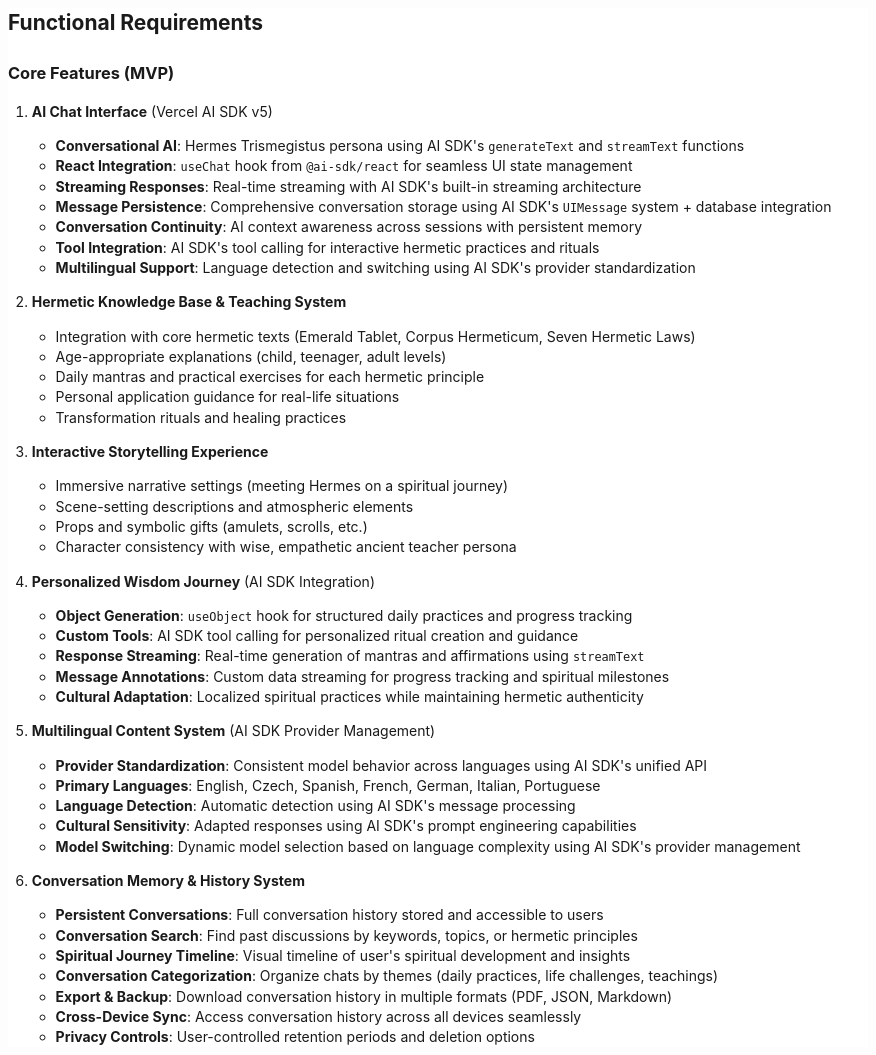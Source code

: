 ## Functional Requirements

### Core Features (MVP)

1. **AI Chat Interface** (Vercel AI SDK v5)

   - **Conversational AI**: Hermes Trismegistus persona using AI SDK's `generateText` and `streamText` functions
   - **React Integration**: `useChat` hook from `@ai-sdk/react` for seamless UI state management
   - **Streaming Responses**: Real-time streaming with AI SDK's built-in streaming architecture
   - **Message Persistence**: Comprehensive conversation storage using AI SDK's `UIMessage` system + database integration
   - **Conversation Continuity**: AI context awareness across sessions with persistent memory
   - **Tool Integration**: AI SDK's tool calling for interactive hermetic practices and rituals
   - **Multilingual Support**: Language detection and switching using AI SDK's provider standardization

2. **Hermetic Knowledge Base & Teaching System**

   - Integration with core hermetic texts (Emerald Tablet, Corpus Hermeticum, Seven Hermetic Laws)
   - Age-appropriate explanations (child, teenager, adult levels)
   - Daily mantras and practical exercises for each hermetic principle
   - Personal application guidance for real-life situations
   - Transformation rituals and healing practices

3. **Interactive Storytelling Experience**

   - Immersive narrative settings (meeting Hermes on a spiritual journey)
   - Scene-setting descriptions and atmospheric elements
   - Props and symbolic gifts (amulets, scrolls, etc.)
   - Character consistency with wise, empathetic ancient teacher persona

4. **Personalized Wisdom Journey** (AI SDK Integration)

   - **Object Generation**: `useObject` hook for structured daily practices and progress tracking
   - **Custom Tools**: AI SDK tool calling for personalized ritual creation and guidance
   - **Response Streaming**: Real-time generation of mantras and affirmations using `streamText`
   - **Message Annotations**: Custom data streaming for progress tracking and spiritual milestones
   - **Cultural Adaptation**: Localized spiritual practices while maintaining hermetic authenticity

5. **Multilingual Content System** (AI SDK Provider Management)

   - **Provider Standardization**: Consistent model behavior across languages using AI SDK's unified API
   - **Primary Languages**: English, Czech, Spanish, French, German, Italian, Portuguese
   - **Language Detection**: Automatic detection using AI SDK's message processing
   - **Cultural Sensitivity**: Adapted responses using AI SDK's prompt engineering capabilities
   - **Model Switching**: Dynamic model selection based on language complexity using AI SDK's provider management

6. **Conversation Memory & History System**

   - **Persistent Conversations**: Full conversation history stored and accessible to users
   - **Conversation Search**: Find past discussions by keywords, topics, or hermetic principles
   - **Spiritual Journey Timeline**: Visual timeline of user's spiritual development and insights
   - **Conversation Categorization**: Organize chats by themes (daily practices, life challenges, teachings)
   - **Export & Backup**: Download conversation history in multiple formats (PDF, JSON, Markdown)
   - **Cross-Device Sync**: Access conversation history across all devices seamlessly
   - **Privacy Controls**: User-controlled retention periods and deletion options
